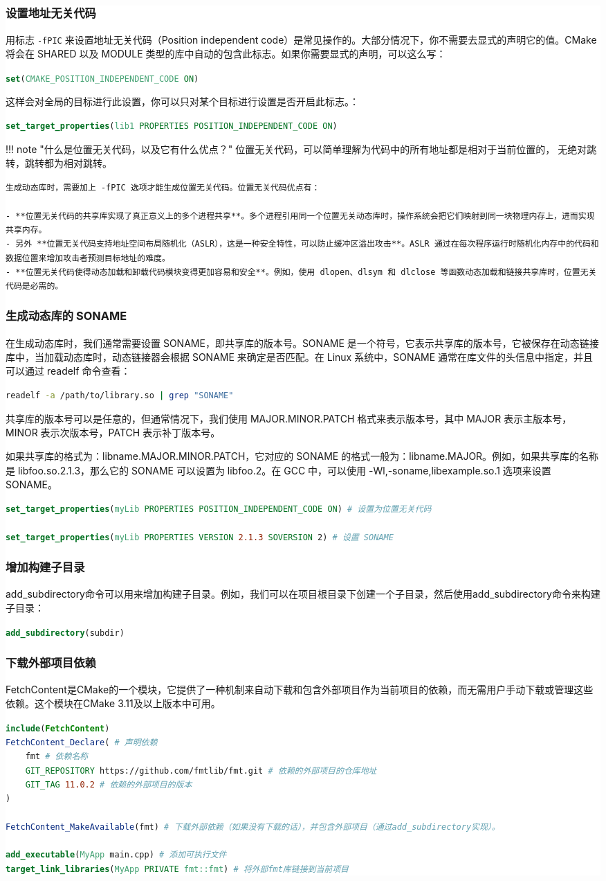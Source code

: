 ### 设置地址无关代码

用标志 `-fPIC` 来设置地址无关代码（Position independent code）是常见操作的。大部分情况下，你不需要去显式的声明它的值。CMake 将会在 SHARED 以及 MODULE 类型的库中自动的包含此标志。如果你需要显式的声明，可以这么写：

```cmake
set(CMAKE_POSITION_INDEPENDENT_CODE ON)
```

这样会对全局的目标进行此设置，你可以只对某个目标进行设置是否开启此标志。：

```cmake
set_target_properties(lib1 PROPERTIES POSITION_INDEPENDENT_CODE ON)
```

!!! note "什么是位置无关代码，以及它有什么优点？"
    位置无关代码，可以简单理解为代码中的所有地址都是相对于当前位置的， 无绝对跳转，跳转都为相对跳转。

    生成动态库时，需要加上 -fPIC 选项才能生成位置无关代码。位置无关代码优点有：

    - **位置无关代码的共享库实现了真正意义上的多个进程共享**。多个进程引用同一个位置无关动态库时，操作系统会把它们映射到同一块物理内存上，进而实现共享内存。
    - 另外 **位置无关代码支持地址空间布局随机化（ASLR），这是一种安全特性，可以防止缓冲区溢出攻击**。ASLR 通过在每次程序运行时随机化内存中的代码和数据位置来增加攻击者预测目标地址的难度。
    - **位置无关代码使得动态加载和卸载代码模块变得更加容易和安全**。例如，使用 dlopen、dlsym 和 dlclose 等函数动态加载和链接共享库时，位置无关代码是必需的。



### 生成动态库的 SONAME

在生成动态库时，我们通常需要设置 SONAME，即共享库的版本号。SONAME 是一个符号，它表示共享库的版本号，它被保存在动态链接库中，当加载动态库时，动态链接器会根据 SONAME 来确定是否匹配。在 Linux 系统中，SONAME 通常在库文件的头信息中指定，并且可以通过 readelf 命令查看：

```sh
readelf -a /path/to/library.so | grep "SONAME"
```

共享库的版本号可以是任意的，但通常情况下，我们使用 MAJOR.MINOR.PATCH 格式来表示版本号，其中 MAJOR 表示主版本号，MINOR 表示次版本号，PATCH 表示补丁版本号。

如果共享库的格式为：libname.MAJOR.MINOR.PATCH，它对应的 SONAME 的格式一般为：libname.MAJOR。例如，如果共享库的名称是 libfoo.so.2.1.3，那么它的 SONAME 可以设置为 libfoo.2。在 GCC 中，可以使用 -Wl,-soname,libexample.so.1 选项来设置 SONAME。

```cmake
set_target_properties(myLib PROPERTIES POSITION_INDEPENDENT_CODE ON) # 设置为位置无关代码

set_target_properties(myLib PROPERTIES VERSION 2.1.3 SOVERSION 2) # 设置 SONAME
```

### 增加构建子目录

add_subdirectory命令可以用来增加构建子目录。例如，我们可以在项目根目录下创建一个子目录，然后使用add_subdirectory命令来构建子目录：

```cmake
add_subdirectory(subdir)
```

### 下载外部项目依赖

FetchContent是CMake的一个模块，它提供了一种机制来自动下载和包含外部项目作为当前项目的依赖，而无需用户手动下载或管理这些依赖。这个模块在CMake 3.11及以上版本中可用。

```cmake
include(FetchContent)
FetchContent_Declare( # 声明依赖
    fmt # 依赖名称
    GIT_REPOSITORY https://github.com/fmtlib/fmt.git # 依赖的外部项目的仓库地址
    GIT_TAG 11.0.2 # 依赖的外部项目的版本
)

FetchContent_MakeAvailable(fmt) # 下载外部依赖（如果没有下载的话），并包含外部项目（通过add_subdirectory实现）。

add_executable(MyApp main.cpp) # 添加可执行文件
target_link_libraries(MyApp PRIVATE fmt::fmt) # 将外部fmt库链接到当前项目
```
